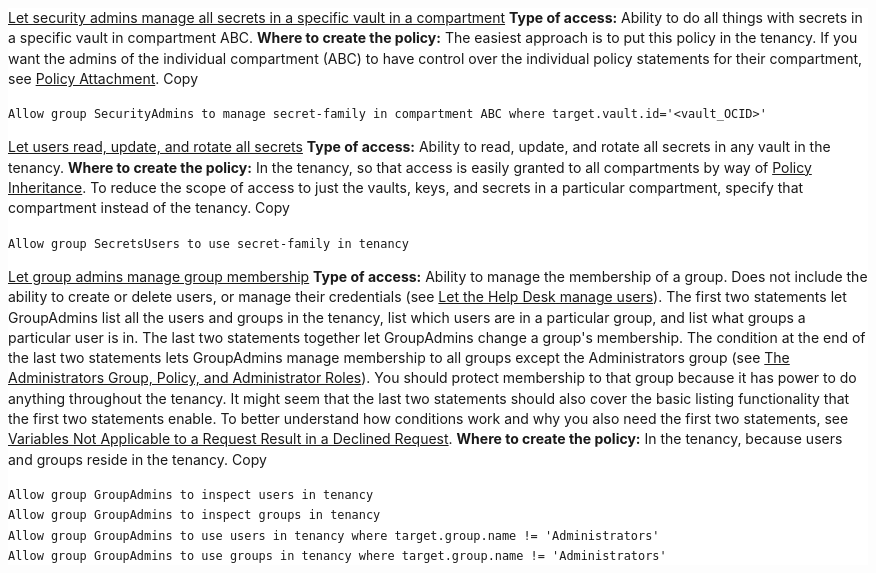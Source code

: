 
[Let security admins manage all secrets in a specific vault in a compartment](https://docs.oracle.com/en-us/iaas/Content/Identity/policiescommon/commonpolicies.htm)
**Type of access:** Ability to do all things with secrets in a specific vault in compartment ABC.
**Where to create the policy:** The easiest approach is to put this policy in the tenancy. If you want the admins of the individual compartment (ABC) to have control over the individual policy statements for their compartment, see [Policy Attachment](https://docs.oracle.com/en-us/iaas/Content/Identity/policieshow/Policy_Attachment.htm#top "When you create an IAM policy, you must attach it to a compartment in IAM.").
Copy
```
Allow group SecurityAdmins to manage secret-family in compartment ABC where target.vault.id='<vault_OCID>'

```

[Let users read, update, and rotate all secrets](https://docs.oracle.com/en-us/iaas/Content/Identity/policiescommon/commonpolicies.htm)
**Type of access:** Ability to read, update, and rotate all secrets in any vault in the tenancy.
**Where to create the policy:** In the tenancy, so that access is easily granted to all compartments by way of [Policy Inheritance](https://docs.oracle.com/en-us/iaas/Content/Identity/policieshow/Policy_Inheritance.htm#top "A basic policy feature is the concept of inheritance in IAM."). To reduce the scope of access to just the vaults, keys, and secrets in a particular compartment, specify that compartment instead of the tenancy.
Copy
```
Allow group SecretsUsers to use secret-family in tenancy

```

[Let group admins manage group membership](https://docs.oracle.com/en-us/iaas/Content/Identity/policiescommon/commonpolicies.htm)
**Type of access:** Ability to manage the membership of a group. Does not include the ability to create or delete users, or manage their credentials (see [Let the Help Desk manage users](https://docs.oracle.com/en-us/iaas/Content/Identity/policiescommon/commonpolicies.htm#helpdesk-manage-users)). 
The first two statements let GroupAdmins list all the users and groups in the tenancy, list which users are in a particular group, and list what groups a particular user is in. 
The last two statements together let GroupAdmins change a group's membership. The condition at the end of the last two statements lets GroupAdmins manage membership to all groups except the Administrators group (see [The Administrators Group, Policy, and Administrator Roles](https://docs.oracle.com/en-us/iaas/Content/Identity/getstarted/identity-domains.htm#The)). You should protect membership to that group because it has power to do anything throughout the tenancy.
It might seem that the last two statements should also cover the basic listing functionality that the first two statements enable. To better understand how conditions work and why you also need the first two statements, see [Variables Not Applicable to a Request Result in a Declined Request](https://docs.oracle.com/en-us/iaas/Content/Identity/policysyntax/conditions.htm#variables_that_arent_applicable_to_request_result_in_declined_request). 
**Where to create the policy:** In the tenancy, because users and groups reside in the tenancy. 
Copy
```
Allow group GroupAdmins to inspect users in tenancy
Allow group GroupAdmins to inspect groups in tenancy
Allow group GroupAdmins to use users in tenancy where target.group.name != 'Administrators'
Allow group GroupAdmins to use groups in tenancy where target.group.name != 'Administrators'

```
